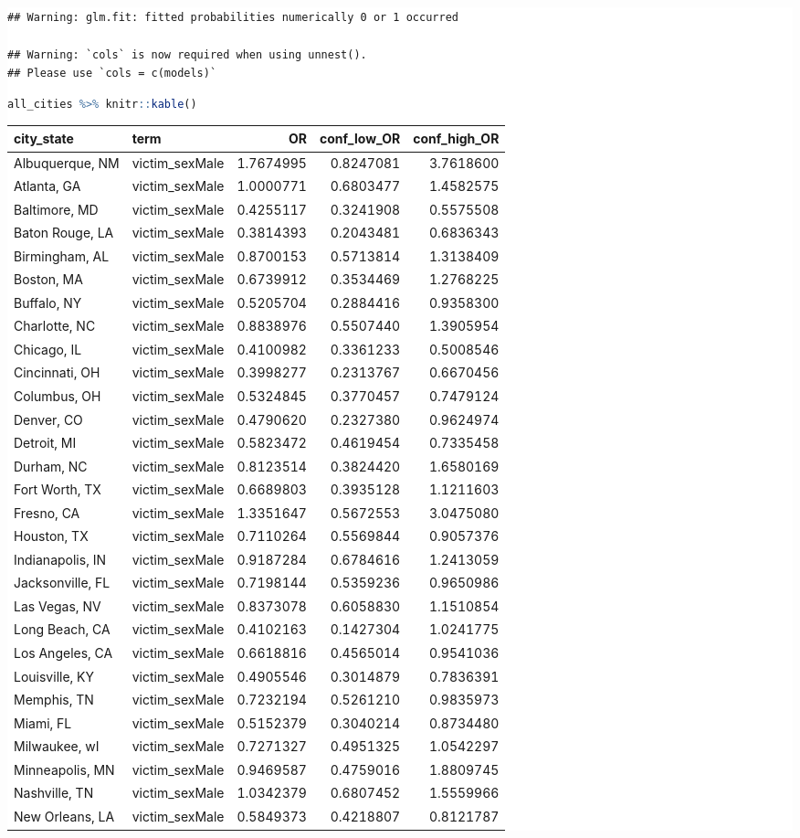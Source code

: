     ## Warning: glm.fit: fitted probabilities numerically 0 or 1 occurred

    ## Warning: `cols` is now required when using unnest().
    ## Please use `cols = c(models)`

``` r
all_cities %>% knitr::kable()
```

| city_state         | term           |        OR | conf_low_OR | conf_high_OR |
|:-------------------|:---------------|----------:|------------:|-------------:|
| Albuquerque, NM    | victim_sexMale | 1.7674995 |   0.8247081 |    3.7618600 |
| Atlanta, GA        | victim_sexMale | 1.0000771 |   0.6803477 |    1.4582575 |
| Baltimore, MD      | victim_sexMale | 0.4255117 |   0.3241908 |    0.5575508 |
| Baton Rouge, LA    | victim_sexMale | 0.3814393 |   0.2043481 |    0.6836343 |
| Birmingham, AL     | victim_sexMale | 0.8700153 |   0.5713814 |    1.3138409 |
| Boston, MA         | victim_sexMale | 0.6739912 |   0.3534469 |    1.2768225 |
| Buffalo, NY        | victim_sexMale | 0.5205704 |   0.2884416 |    0.9358300 |
| Charlotte, NC      | victim_sexMale | 0.8838976 |   0.5507440 |    1.3905954 |
| Chicago, IL        | victim_sexMale | 0.4100982 |   0.3361233 |    0.5008546 |
| Cincinnati, OH     | victim_sexMale | 0.3998277 |   0.2313767 |    0.6670456 |
| Columbus, OH       | victim_sexMale | 0.5324845 |   0.3770457 |    0.7479124 |
| Denver, CO         | victim_sexMale | 0.4790620 |   0.2327380 |    0.9624974 |
| Detroit, MI        | victim_sexMale | 0.5823472 |   0.4619454 |    0.7335458 |
| Durham, NC         | victim_sexMale | 0.8123514 |   0.3824420 |    1.6580169 |
| Fort Worth, TX     | victim_sexMale | 0.6689803 |   0.3935128 |    1.1211603 |
| Fresno, CA         | victim_sexMale | 1.3351647 |   0.5672553 |    3.0475080 |
| Houston, TX        | victim_sexMale | 0.7110264 |   0.5569844 |    0.9057376 |
| Indianapolis, IN   | victim_sexMale | 0.9187284 |   0.6784616 |    1.2413059 |
| Jacksonville, FL   | victim_sexMale | 0.7198144 |   0.5359236 |    0.9650986 |
| Las Vegas, NV      | victim_sexMale | 0.8373078 |   0.6058830 |    1.1510854 |
| Long Beach, CA     | victim_sexMale | 0.4102163 |   0.1427304 |    1.0241775 |
| Los Angeles, CA    | victim_sexMale | 0.6618816 |   0.4565014 |    0.9541036 |
| Louisville, KY     | victim_sexMale | 0.4905546 |   0.3014879 |    0.7836391 |
| Memphis, TN        | victim_sexMale | 0.7232194 |   0.5261210 |    0.9835973 |
| Miami, FL          | victim_sexMale | 0.5152379 |   0.3040214 |    0.8734480 |
| Milwaukee, wI      | victim_sexMale | 0.7271327 |   0.4951325 |    1.0542297 |
| Minneapolis, MN    | victim_sexMale | 0.9469587 |   0.4759016 |    1.8809745 |
| Nashville, TN      | victim_sexMale | 1.0342379 |   0.6807452 |    1.5559966 |
| New Orleans, LA    | victim_sexMale | 0.5849373 |   0.4218807 |    0.8121787 |